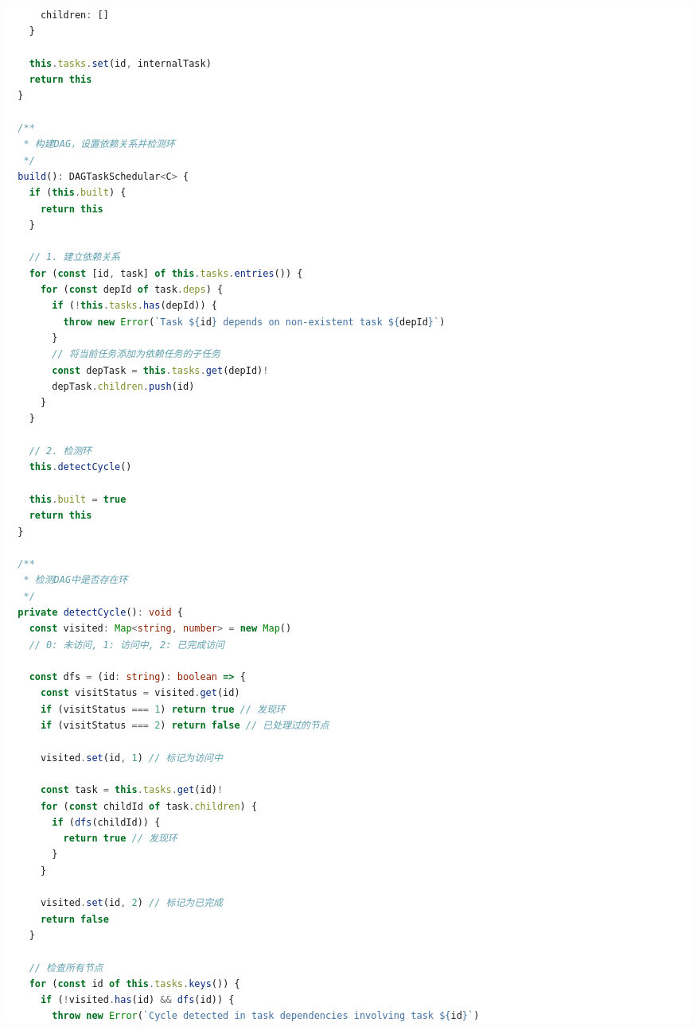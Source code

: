 ```typescript
      children: []
    }

    this.tasks.set(id, internalTask)
    return this
  }

  /**
   * 构建DAG，设置依赖关系并检测环
   */
  build(): DAGTaskSchedular<C> {
    if (this.built) {
      return this
    }

    // 1. 建立依赖关系
    for (const [id, task] of this.tasks.entries()) {
      for (const depId of task.deps) {
        if (!this.tasks.has(depId)) {
          throw new Error(`Task ${id} depends on non-existent task ${depId}`)
        }
        // 将当前任务添加为依赖任务的子任务
        const depTask = this.tasks.get(depId)!
        depTask.children.push(id)
      }
    }

    // 2. 检测环
    this.detectCycle()

    this.built = true
    return this
  }

  /**
   * 检测DAG中是否存在环
   */
  private detectCycle(): void {
    const visited: Map<string, number> = new Map()
    // 0: 未访问, 1: 访问中, 2: 已完成访问

    const dfs = (id: string): boolean => {
      const visitStatus = visited.get(id)
      if (visitStatus === 1) return true // 发现环
      if (visitStatus === 2) return false // 已处理过的节点

      visited.set(id, 1) // 标记为访问中

      const task = this.tasks.get(id)!
      for (const childId of task.children) {
        if (dfs(childId)) {
          return true // 发现环
        }
      }

      visited.set(id, 2) // 标记为已完成
      return false
    }

    // 检查所有节点
    for (const id of this.tasks.keys()) {
      if (!visited.has(id) && dfs(id)) {
        throw new Error(`Cycle detected in task dependencies involving task ${id}`)
```